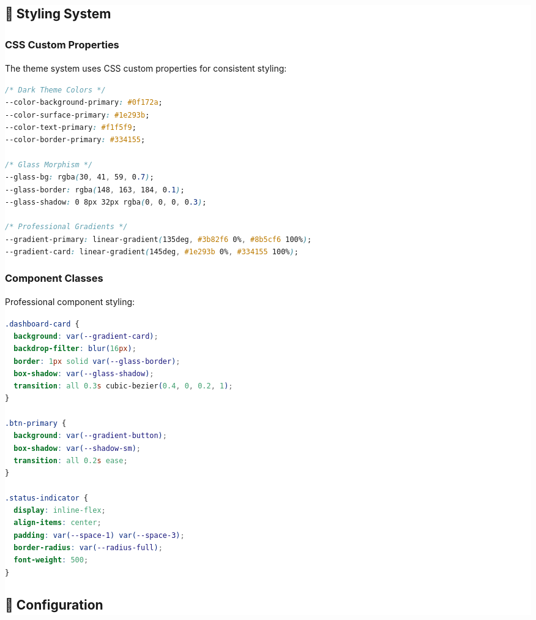## 🎨 Styling System

### CSS Custom Properties
The theme system uses CSS custom properties for consistent styling:

```css
/* Dark Theme Colors */
--color-background-primary: #0f172a;
--color-surface-primary: #1e293b;
--color-text-primary: #f1f5f9;
--color-border-primary: #334155;

/* Glass Morphism */
--glass-bg: rgba(30, 41, 59, 0.7);
--glass-border: rgba(148, 163, 184, 0.1);
--glass-shadow: 0 8px 32px rgba(0, 0, 0, 0.3);

/* Professional Gradients */
--gradient-primary: linear-gradient(135deg, #3b82f6 0%, #8b5cf6 100%);
--gradient-card: linear-gradient(145deg, #1e293b 0%, #334155 100%);
```

### Component Classes
Professional component styling:

```css
.dashboard-card {
  background: var(--gradient-card);
  backdrop-filter: blur(16px);
  border: 1px solid var(--glass-border);
  box-shadow: var(--glass-shadow);
  transition: all 0.3s cubic-bezier(0.4, 0, 0.2, 1);
}

.btn-primary {
  background: var(--gradient-button);
  box-shadow: var(--shadow-sm);
  transition: all 0.2s ease;
}

.status-indicator {
  display: inline-flex;
  align-items: center;
  padding: var(--space-1) var(--space-3);
  border-radius: var(--radius-full);
  font-weight: 500;
}
```

## 🔧 Configuration

